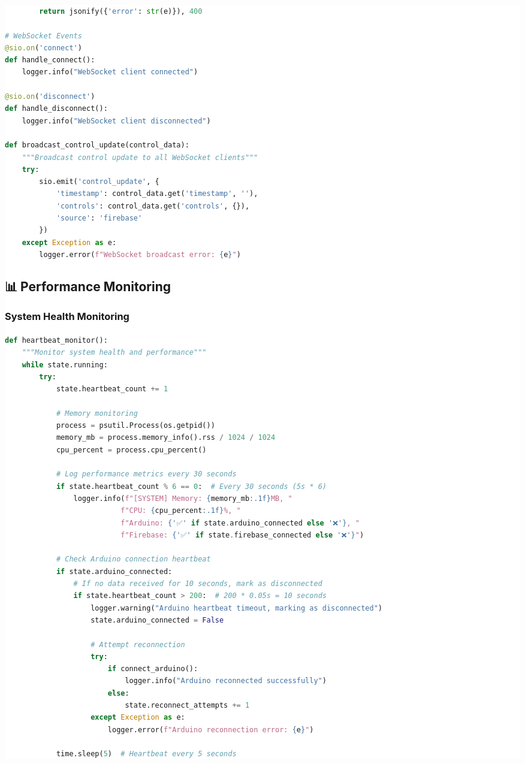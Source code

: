 ```python
        return jsonify({'error': str(e)}), 400

# WebSocket Events
@sio.on('connect')
def handle_connect():
    logger.info("WebSocket client connected")
    
@sio.on('disconnect')
def handle_disconnect():
    logger.info("WebSocket client disconnected")

def broadcast_control_update(control_data):
    """Broadcast control update to all WebSocket clients"""
    try:
        sio.emit('control_update', {
            'timestamp': control_data.get('timestamp', ''),
            'controls': control_data.get('controls', {}),
            'source': 'firebase'
        })
    except Exception as e:
        logger.error(f"WebSocket broadcast error: {e}")
```

## 📊 Performance Monitoring

### System Health Monitoring
```python
def heartbeat_monitor():
    """Monitor system health and performance"""
    while state.running:
        try:
            state.heartbeat_count += 1
            
            # Memory monitoring
            process = psutil.Process(os.getpid())
            memory_mb = process.memory_info().rss / 1024 / 1024
            cpu_percent = process.cpu_percent()
            
            # Log performance metrics every 30 seconds
            if state.heartbeat_count % 6 == 0:  # Every 30 seconds (5s * 6)
                logger.info(f"[SYSTEM] Memory: {memory_mb:.1f}MB, "
                           f"CPU: {cpu_percent:.1f}%, "
                           f"Arduino: {'✅' if state.arduino_connected else '❌'}, "
                           f"Firebase: {'✅' if state.firebase_connected else '❌'}")
            
            # Check Arduino connection heartbeat
            if state.arduino_connected:
                # If no data received for 10 seconds, mark as disconnected
                if state.heartbeat_count > 200:  # 200 * 0.05s = 10 seconds
                    logger.warning("Arduino heartbeat timeout, marking as disconnected")
                    state.arduino_connected = False
                    
                    # Attempt reconnection
                    try:
                        if connect_arduino():
                            logger.info("Arduino reconnected successfully")
                        else:
                            state.reconnect_attempts += 1
                    except Exception as e:
                        logger.error(f"Arduino reconnection error: {e}")
            
            time.sleep(5)  # Heartbeat every 5 seconds
```